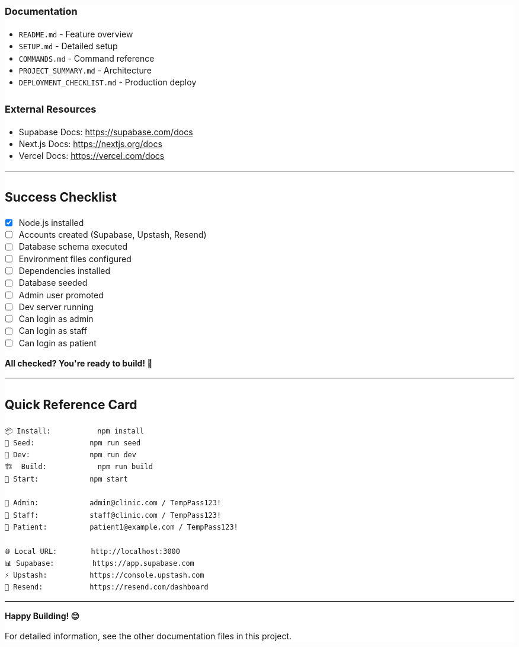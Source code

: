 ### Documentation
- `README.md` - Feature overview
- `SETUP.md` - Detailed setup
- `COMMANDS.md` - Command reference
- `PROJECT_SUMMARY.md` - Architecture
- `DEPLOYMENT_CHECKLIST.md` - Production deploy

### External Resources
- Supabase Docs: https://supabase.com/docs
- Next.js Docs: https://nextjs.org/docs
- Vercel Docs: https://vercel.com/docs

---

## Success Checklist

- [x] Node.js installed
- [ ] Accounts created (Supabase, Upstash, Resend)
- [ ] Database schema executed
- [ ] Environment files configured
- [ ] Dependencies installed
- [ ] Database seeded
- [ ] Admin user promoted
- [ ] Dev server running
- [ ] Can login as admin
- [ ] Can login as staff
- [ ] Can login as patient

**All checked? You're ready to build! 🚀**

---

## Quick Reference Card

```
📦 Install:           npm install
🌱 Seed:             npm run seed
🏃 Dev:              npm run dev
🏗️  Build:            npm run build
🚀 Start:            npm start

🔐 Admin:            admin@clinic.com / TempPass123!
👔 Staff:            staff@clinic.com / TempPass123!
🧑 Patient:          patient1@example.com / TempPass123!

🌐 Local URL:        http://localhost:3000
📊 Supabase:         https://app.supabase.com
⚡ Upstash:          https://console.upstash.com
📧 Resend:           https://resend.com/dashboard
```

---

**Happy Building! 😊**

For detailed information, see the other documentation files in this project.

